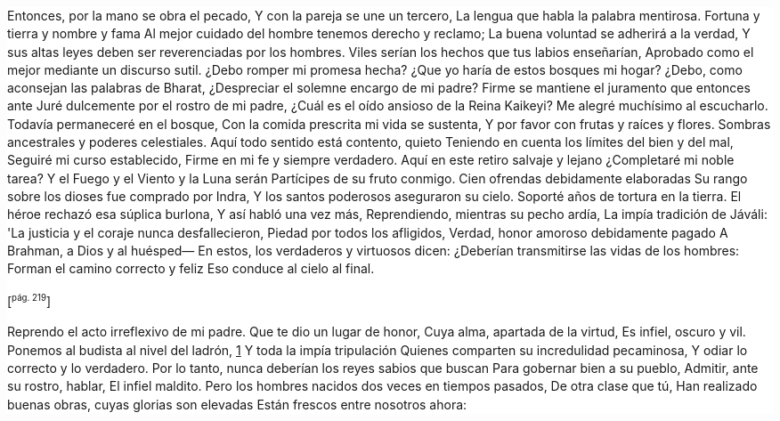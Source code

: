 Entonces, por la mano se obra el pecado,
Y con la pareja se une un tercero,
La lengua que habla la palabra mentirosa.
Fortuna y tierra y nombre y fama
Al mejor cuidado del hombre tenemos derecho y reclamo;
La buena voluntad se adherirá a la verdad,
Y sus altas leyes deben ser reverenciadas por los hombres.
Viles serían los hechos que tus labios enseñarían,
Aprobado como el mejor mediante un discurso sutil.
¿Debo romper mi promesa hecha?
¿Que yo haría de estos bosques mi hogar?
¿Debo, como aconsejan las palabras de Bharat,
¿Despreciar el solemne encargo de mi padre?
Firme se mantiene el juramento que entonces ante
Juré dulcemente por el rostro de mi padre,
¿Cuál es el oído ansioso de la Reina Kaikeyi?
Me alegré muchísimo al escucharlo.
Todavía permaneceré en el bosque,
Con la comida prescrita mi vida se sustenta,
Y por favor con frutas y raíces y flores.
Sombras ancestrales y poderes celestiales.
Aquí todo sentido está contento, quieto
Teniendo en cuenta los límites del bien y del mal,
Seguiré mi curso establecido,
Firme en mi fe y siempre verdadero.
Aquí en este retiro salvaje y lejano
¿Completaré mi noble tarea?
Y el Fuego y el Viento y la Luna serán
Partícipes de su fruto conmigo.
Cien ofrendas debidamente elaboradas
Su rango sobre los dioses fue comprado por Indra,
Y los santos poderosos aseguraron su cielo.
Soporté años de tortura en la tierra.
El héroe rechazó esa súplica burlona,
Y así habló una vez más,
Reprendiendo, mientras su pecho ardía,
La impía tradición de Jáváli:
'La justicia y el coraje nunca desfallecieron,
Piedad por todos los afligidos,
Verdad, honor amoroso debidamente pagado
A Brahman, a Dios y al huésped—
En estos, los verdaderos y virtuosos dicen:
¿Deberían transmitirse las vidas de los hombres:
Forman el camino correcto y feliz
Eso conduce al cielo al final.

<span id="p219">[<sup><small>pág. 219</small></sup>]</span>

Reprendo el acto irreflexivo de mi padre.
Que te dio un lugar de honor,
Cuya alma, apartada de la virtud,
Es infiel, oscuro y vil.
Ponemos al budista al nivel del ladrón, [1](Libro_2_110#fn388)
Y toda la impía tripulación
Quienes comparten su incredulidad pecaminosa,
Y odiar lo correcto y lo verdadero.
Por lo tanto, nunca deberían los reyes sabios que buscan
Para gobernar bien a su pueblo,
Admitir, ante su rostro, hablar,
El infiel maldito.
Pero los hombres nacidos dos veces en tiempos pasados,
De otra clase que tú,
Han realizado buenas obras, cuyas glorias son elevadas
Están frescos entre nosotros ahora:

[^379]: 212:1 'El orden de la procesión en estas ocasiones es que preceden los niños según la edad, luego las mujeres y después los hombres según la edad, los más jóvenes primero y los mayores por último: cuando descienden al agua esto se invierte y se reanuda cuando salen de ella.'
[^380]: 213:1 Vrihaspati, el preceptor de los dioses.
[^381]: 214:1 Garud, el rey de las aves.
[^382]: 214:1b Ser ganado por la virtud.
[^383]: 215:1 Las cuatro órdenes religiosas, referentes a diferentes épocas de la vida son: la del estudiante, la del padre de familia, la del anacoreta y la del mendicante.
[^384]: 216:1 A los dioses, hombres y crines.
[^385]: 216:1b Gayá es una ciudad muy sagrada en Behar. Todo buen hindú debería, al menos una vez en su vida, realizar ofrendas funerarias en Gayá en honor a sus antepasados.
[^386]: 216:2b _Put_ es el nombre de esa región del infierno a la que están condenados los hombres que no dejan un hijo para realizar los ritos funerarios necesarios para asegurar la felicidad del difunto. _Putra_, la palabra común para un hijo, se dice por la más alta autoridad que se deriva de _Put_ y _tra_, liberador.
[^387]: 217:1 Era costumbre de las mujeres indias, cuando estaban de luto por sus maridos ausentes, recoger su cabello en una sola trenza larga.
[^388]: 219:1 Los versos con métrica diferente que terminan algunos cantos deben considerarse con sospecha. Schlegel lamenta no haberlos excluido todos de su edición. Estos versos son manifiestamente espurios. Véanse las Notas Adicionales.
[^389]: 219:2 Esta genealogía es una repetición con ligera variación de la dada en el Libro I, Canto LXX.
[^390]: 219:1b En la recensión de Gorresio, identificado con Visnú. Véase Textos Sánscritos de Muir, Vol. IV, págs. 29 y 30.
[^391]: 220:1 De sa con, y aara veneno.
[^392]: 220:2 Véase Libro I. Canto XL.